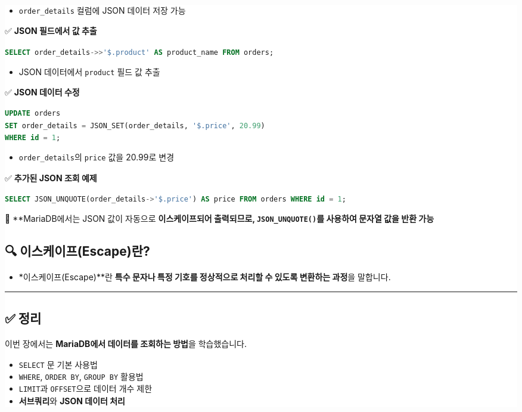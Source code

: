 - `order_details` 컬럼에 JSON 데이터 저장 가능

✅ **JSON 필드에서 값 추출**

```sql
SELECT order_details->>'$.product' AS product_name FROM orders;
```

- JSON 데이터에서 `product` 필드 값 추출

✅ **JSON 데이터 수정**

```sql
UPDATE orders
SET order_details = JSON_SET(order_details, '$.price', 20.99)
WHERE id = 1;
```

- `order_details`의 `price` 값을 20.99로 변경

✅ **추가된 JSON 조회 예제**

```sql
SELECT JSON_UNQUOTE(order_details->'$.price') AS price FROM orders WHERE id = 1;
```

📌 **MariaDB에서는 JSON 값이 자동으로 **이스케이프되어 출력되므로, `JSON_UNQUOTE()`를 사용하여 문자열 값을 반환 가능**

## **🔍 이스케이프(Escape)란?**

- *이스케이프(Escape)**란 **특수 문자나 특정 기호를 정상적으로 처리할 수 있도록 변환하는 과정**을 말합니다.

---

## ✅ **정리**

이번 장에서는 **MariaDB에서 데이터를 조회하는 방법**을 학습했습니다.

- `SELECT` 문 기본 사용법
- `WHERE`, `ORDER BY`, `GROUP BY` 활용법
- `LIMIT`과 `OFFSET`으로 데이터 개수 제한
- **서브쿼리**와 **JSON 데이터 처리**
